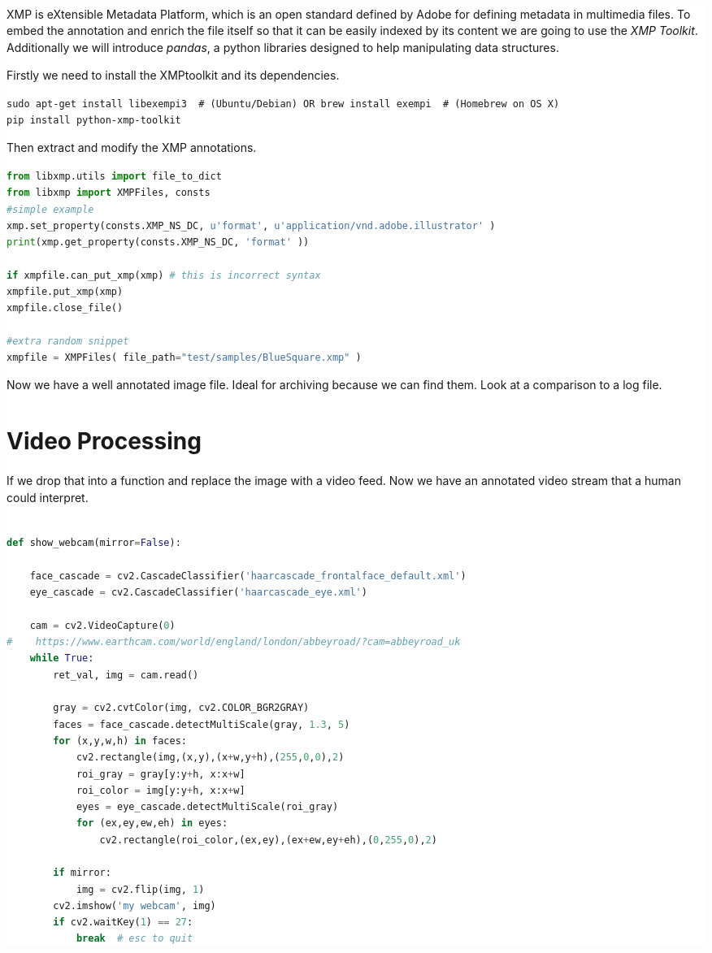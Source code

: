 

XMP is eXtensible Metadata Platform, which is an open standard defined by Adobe for defining metadata in multimedia files. To embed the annotation and enrich the file itself so that it can be easily indexed by its content we are going to use the _XMP Toolkit_. Additionally we will introduce _pandas_, a python libraries designed to help manipulating data structures.

Firstly we need to install the XMPtoolkit and its dependencies.

```
sudo apt-get install libexempi3  # (Ubuntu/Debian) OR brew install exempi  # (Homebrew on OS X)
pip install python-xmp-toolkit
```

Then extract and modify the XMP annotations.

```python
from libxmp.utils import file_to_dict
from libxmp import XMPFiles, consts
#simple example
xmp.set_property(consts.XMP_NS_DC, u'format', u'application/vnd.adobe.illustrator' )
print(xmp.get_property(consts.XMP_NS_DC, 'format' ))

if xmpfile.can_put_xmp(xmp) # this is incorrect syntax
xmpfile.put_xmp(xmp)
xmpfile.close_file()

#extra random snippet
xmpfile = XMPFiles( file_path="test/samples/BlueSquare.xmp" )

```

Now we have a well annotated image file. Ideal for archiving because we can find them. Look at a comparison to a log file.


# Video Processing

If we drop that into a function and replace the image with a video feed. Now we have an annotated video stream that a human could interpret.

```python

def show_webcam(mirror=False):

    face_cascade = cv2.CascadeClassifier('haarcascade_frontalface_default.xml')
    eye_cascade = cv2.CascadeClassifier('haarcascade_eye.xml')

    cam = cv2.VideoCapture(0)
#    https://www.earthcam.com/world/england/london/abbeyroad/?cam=abbeyroad_uk
    while True:
        ret_val, img = cam.read()

        gray = cv2.cvtColor(img, cv2.COLOR_BGR2GRAY)
        faces = face_cascade.detectMultiScale(gray, 1.3, 5)
        for (x,y,w,h) in faces:
            cv2.rectangle(img,(x,y),(x+w,y+h),(255,0,0),2)
            roi_gray = gray[y:y+h, x:x+w]
            roi_color = img[y:y+h, x:x+w]
            eyes = eye_cascade.detectMultiScale(roi_gray)
            for (ex,ey,ew,eh) in eyes:
                cv2.rectangle(roi_color,(ex,ey),(ex+ew,ey+eh),(0,255,0),2)

        if mirror:
            img = cv2.flip(img, 1)
        cv2.imshow('my webcam', img)
        if cv2.waitKey(1) == 27:
            break  # esc to quit
```